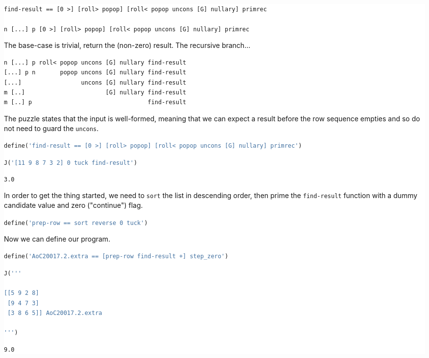     find-result == [0 >] [roll> popop] [roll< popop uncons [G] nullary] primrec

    n [...] p [0 >] [roll> popop] [roll< popop uncons [G] nullary] primrec

The base-case is trivial, return the (non-zero) result.  The recursive branch...

    n [...] p roll< popop uncons [G] nullary find-result
    [...] p n       popop uncons [G] nullary find-result
    [...]                 uncons [G] nullary find-result
    m [..]                       [G] nullary find-result
    m [..] p                                 find-result

The puzzle states that the input is well-formed, meaning that we can expect a result before the row sequence empties and so do not need to guard the `uncons`.


```python
define('find-result == [0 >] [roll> popop] [roll< popop uncons [G] nullary] primrec')
```


```python
J('[11 9 8 7 3 2] 0 tuck find-result')
```

    3.0


In order to get the thing started, we need to `sort` the list in descending order, then prime the `find-result` function with a dummy candidate value and zero ("continue") flag.


```python
define('prep-row == sort reverse 0 tuck')
```

Now we can define our program.


```python
define('AoC20017.2.extra == [prep-row find-result +] step_zero')
```


```python
J('''

[[5 9 2 8]
 [9 4 7 3]
 [3 8 6 5]] AoC20017.2.extra

''')
```

    9.0

